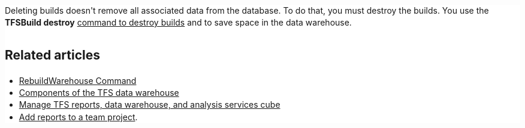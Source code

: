 Deleting builds doesn't remove all associated data from the database. To do that, you must destroy the builds. You use the **TFSBuild destroy** [command to destroy builds](/previous-versions/visualstudio/visual-studio-2010/ee794689(v=vs.100)) and to save space in the data warehouse. 




## Related articles

- [RebuildWarehouse Command](/previous-versions/visualstudio/visual-studio-2013/ee349264(v=vs.120))  
- [Components of the TFS data warehouse](../dashboards/choose-source-data-authoring-tool.md)  
- [Manage TFS reports, data warehouse, and analysis services cube](manage-reports-data-warehouse-cube.md)
- [Add reports to a team project](add-reports-to-a-team-project.md).